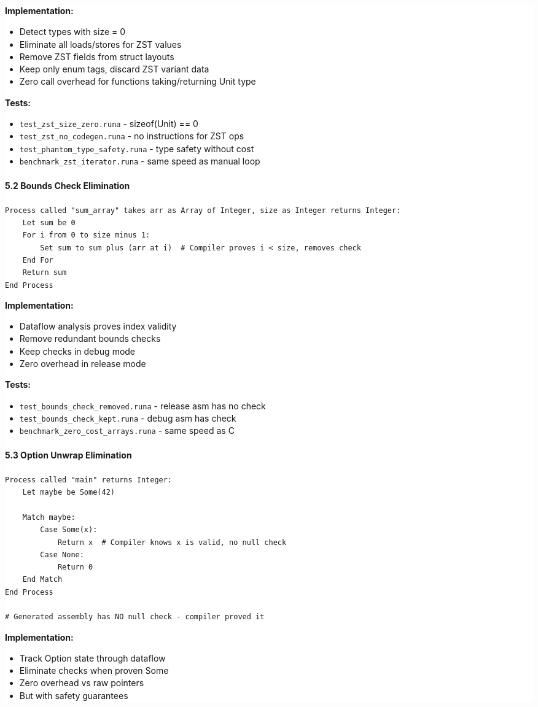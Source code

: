 **Implementation:**
- Detect types with size = 0
- Eliminate all loads/stores for ZST values
- Remove ZST fields from struct layouts
- Keep only enum tags, discard ZST variant data
- Zero call overhead for functions taking/returning Unit type

**Tests:**
- `test_zst_size_zero.runa` - sizeof(Unit) == 0
- `test_zst_no_codegen.runa` - no instructions for ZST ops
- `test_phantom_type_safety.runa` - type safety without cost
- `benchmark_zst_iterator.runa` - same speed as manual loop

#### 5.2 Bounds Check Elimination
```runa
Process called "sum_array" takes arr as Array of Integer, size as Integer returns Integer:
    Let sum be 0
    For i from 0 to size minus 1:
        Set sum to sum plus (arr at i)  # Compiler proves i < size, removes check
    End For
    Return sum
End Process
```

**Implementation:**
- Dataflow analysis proves index validity
- Remove redundant bounds checks
- Keep checks in debug mode
- Zero overhead in release mode

**Tests:**
- `test_bounds_check_removed.runa` - release asm has no check
- `test_bounds_check_kept.runa` - debug asm has check
- `benchmark_zero_cost_arrays.runa` - same speed as C

#### 5.3 Option Unwrap Elimination
```runa
Process called "main" returns Integer:
    Let maybe be Some(42)

    Match maybe:
        Case Some(x):
            Return x  # Compiler knows x is valid, no null check
        Case None:
            Return 0
    End Match
End Process

# Generated assembly has NO null check - compiler proved it
```

**Implementation:**
- Track Option state through dataflow
- Eliminate checks when proven Some
- Zero overhead vs raw pointers
- But with safety guarantees
